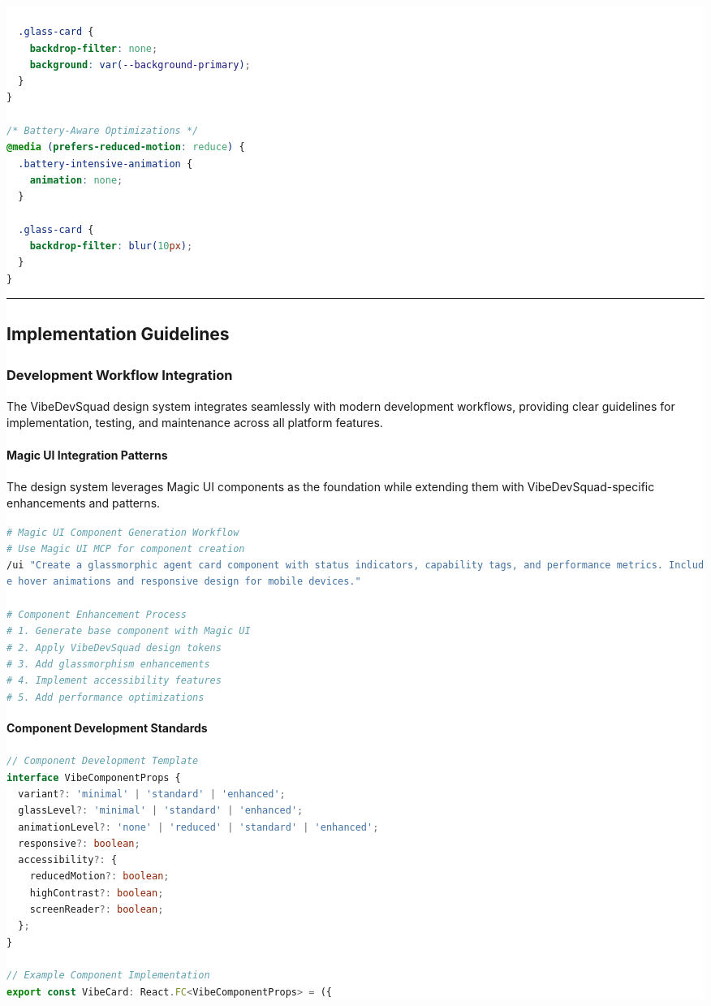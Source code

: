 ```css
  
  .glass-card {
    backdrop-filter: none;
    background: var(--background-primary);
  }
}

/* Battery-Aware Optimizations */
@media (prefers-reduced-motion: reduce) {
  .battery-intensive-animation {
    animation: none;
  }
  
  .glass-card {
    backdrop-filter: blur(10px);
  }
}
```

---

## Implementation Guidelines

### Development Workflow Integration

The VibeDevSquad design system integrates seamlessly with modern development workflows, providing clear guidelines for implementation, testing, and maintenance across all platform features.

#### Magic UI Integration Patterns

The design system leverages Magic UI components as the foundation while extending them with VibeDevSquad-specific enhancements and patterns.

```bash
# Magic UI Component Generation Workflow
# Use Magic UI MCP for component creation
/ui "Create a glassmorphic agent card component with status indicators, capability tags, and performance metrics. Include hover animations and responsive design for mobile devices."

# Component Enhancement Process
# 1. Generate base component with Magic UI
# 2. Apply VibeDevSquad design tokens
# 3. Add glassmorphism enhancements
# 4. Implement accessibility features
# 5. Add performance optimizations
```

#### Component Development Standards

```typescript
// Component Development Template
interface VibeComponentProps {
  variant?: 'minimal' | 'standard' | 'enhanced';
  glassLevel?: 'minimal' | 'standard' | 'enhanced';
  animationLevel?: 'none' | 'reduced' | 'standard' | 'enhanced';
  responsive?: boolean;
  accessibility?: {
    reducedMotion?: boolean;
    highContrast?: boolean;
    screenReader?: boolean;
  };
}

// Example Component Implementation
export const VibeCard: React.FC<VibeComponentProps> = ({
```